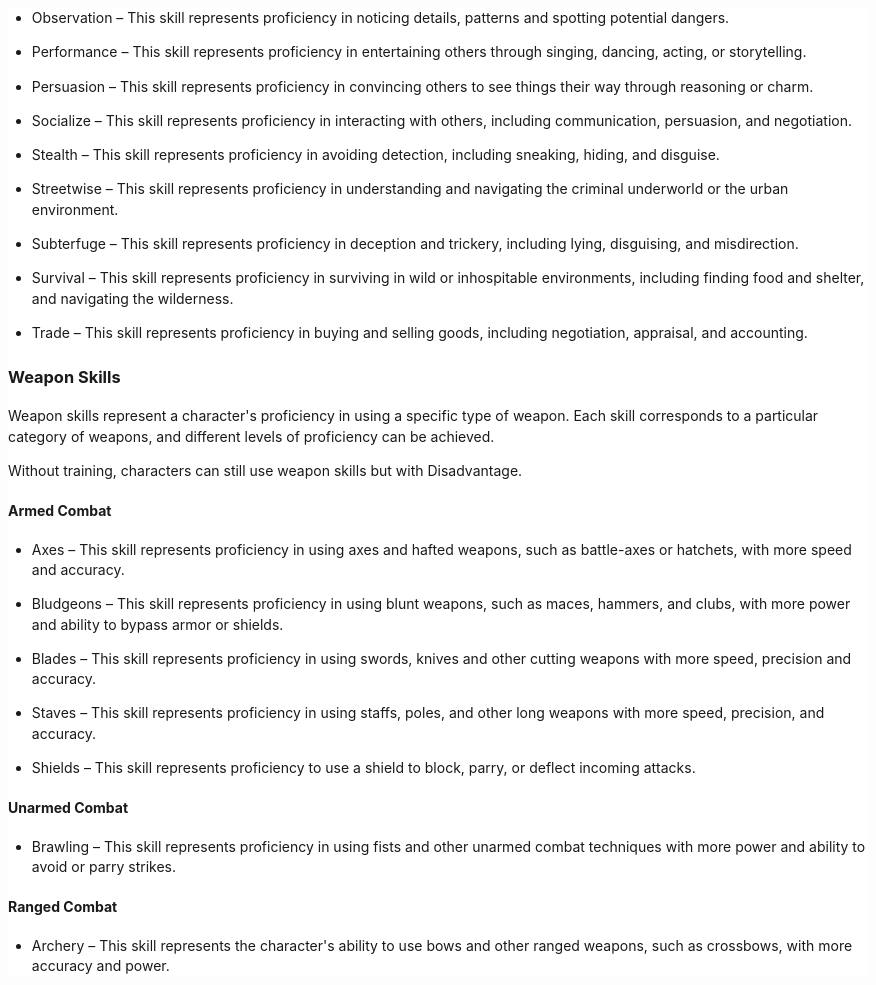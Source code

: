 * Observation – This skill represents proficiency in noticing details, patterns and spotting potential dangers.

* Performance – This skill represents proficiency in entertaining others through singing, dancing, acting, or storytelling.

* Persuasion – This skill represents proficiency in convincing others to see things their way through reasoning or charm.

* Socialize – This skill represents proficiency in interacting with others, including communication, persuasion, and negotiation.

* Stealth – This skill represents proficiency in avoiding detection, including sneaking, hiding, and disguise.

* Streetwise – This skill represents proficiency in understanding and navigating the criminal underworld or the urban environment.

* Subterfuge – This skill represents proficiency in deception and trickery, including lying, disguising, and misdirection.

* Survival – This skill represents proficiency in surviving in wild or inhospitable environments, including finding food and shelter, and navigating the wilderness.

* Trade – This skill represents proficiency in buying and selling goods, including negotiation, appraisal, and accounting.

### Weapon Skills

Weapon skills represent a character's proficiency in using a specific type of weapon. Each skill corresponds to a particular category of weapons, and different levels of proficiency can be achieved.

Without training, characters can still use weapon skills but with Disadvantage.

#### Armed Combat

* Axes – This skill represents proficiency in using axes and hafted weapons, such as battle-axes or hatchets, with more speed and accuracy.

* Bludgeons – This skill represents proficiency in using blunt weapons, such as maces, hammers, and clubs, with more power and ability to bypass armor or shields.

* Blades – This skill represents proficiency in using swords, knives and other cutting weapons with more speed, precision and accuracy.

* Staves – This skill represents proficiency in using staffs, poles, and other long weapons with more speed, precision, and accuracy.

* Shields – This skill represents proficiency to use a shield to block, parry, or deflect incoming attacks.

#### Unarmed Combat

* Brawling – This skill represents proficiency in using fists and other unarmed combat techniques with more power and ability to avoid or parry strikes.

#### Ranged Combat

* Archery – This skill represents the character's ability to use bows and other ranged weapons, such as crossbows, with more accuracy and power.
